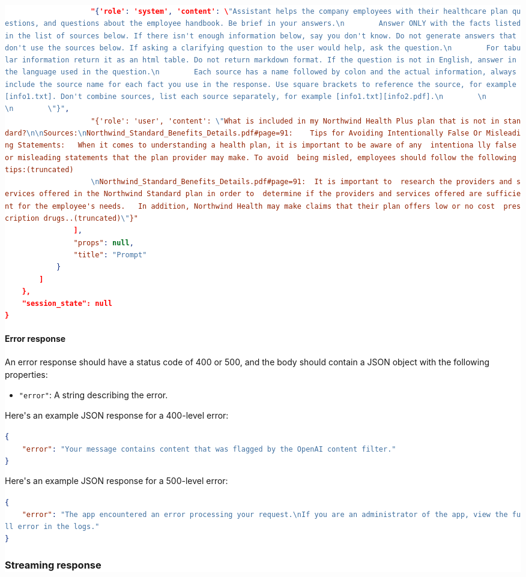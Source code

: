 ```json
                    "{'role': 'system', 'content': \"Assistant helps the company employees with their healthcare plan questions, and questions about the employee handbook. Be brief in your answers.\n        Answer ONLY with the facts listed in the list of sources below. If there isn't enough information below, say you don't know. Do not generate answers that don't use the sources below. If asking a clarifying question to the user would help, ask the question.\n        For tabular information return it as an html table. Do not return markdown format. If the question is not in English, answer in the language used in the question.\n        Each source has a name followed by colon and the actual information, always include the source name for each fact you use in the response. Use square brackets to reference the source, for example [info1.txt]. Don't combine sources, list each source separately, for example [info1.txt][info2.pdf].\n        \n        \n        \"}",
                    "{'role': 'user', 'content': \"What is included in my Northwind Health Plus plan that is not in standard?\n\nSources:\nNorthwind_Standard_Benefits_Details.pdf#page=91:    Tips for Avoiding Intentionally False Or Misleading Statements:   When it comes to understanding a health plan, it is important to be aware of any  intentiona lly false or misleading statements that the plan provider may make. To avoid  being misled, employees should follow the following tips:(truncated)
                    \nNorthwind_Standard_Benefits_Details.pdf#page=91:  It is important to  research the providers and services offered in the Northwind Standard plan in order to  determine if the providers and services offered are sufficient for the employee's needs.   In addition, Northwind Health may make claims that their plan offers low or no cost  prescription drugs..(truncated)\"}"
                ],
                "props": null,
                "title": "Prompt"
            }
        ]
    },
    "session_state": null
}
```

#### Error response

An error response should have a status code of 400 or 500, and the body should contain a JSON object with the following properties:

* `"error"`: A string describing the error.

Here's an example JSON response for a 400-level error:

```json
{
    "error": "Your message contains content that was flagged by the OpenAI content filter."
}
```

Here's an example JSON response for a 500-level error:

```json
{
    "error": "The app encountered an error processing your request.\nIf you are an administrator of the app, view the full error in the logs."
}
```

### Streaming response
